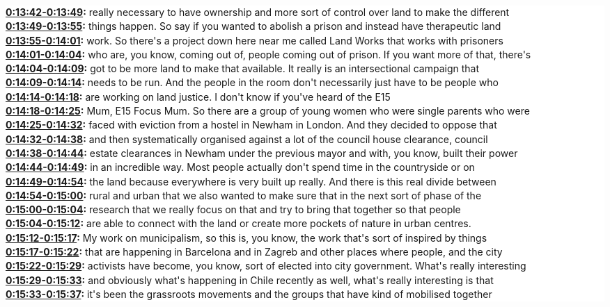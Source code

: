 **[0:13:42-0:13:49](https://soundcloud.com/farmerama-radio/71-continuous-cropping-land-for-who-and-the-magic-of-woodchip#t=0:13:42):**  really necessary to have ownership and more sort of control over land to make the different  
**[0:13:49-0:13:55](https://soundcloud.com/farmerama-radio/71-continuous-cropping-land-for-who-and-the-magic-of-woodchip#t=0:13:49):**  things happen. So say if you wanted to abolish a prison and instead have therapeutic land  
**[0:13:55-0:14:01](https://soundcloud.com/farmerama-radio/71-continuous-cropping-land-for-who-and-the-magic-of-woodchip#t=0:13:55):**  work. So there's a project down here near me called Land Works that works with prisoners  
**[0:14:01-0:14:04](https://soundcloud.com/farmerama-radio/71-continuous-cropping-land-for-who-and-the-magic-of-woodchip#t=0:14:01):**  who are, you know, coming out of, people coming out of prison. If you want more of that, there's  
**[0:14:04-0:14:09](https://soundcloud.com/farmerama-radio/71-continuous-cropping-land-for-who-and-the-magic-of-woodchip#t=0:14:04):**  got to be more land to make that available. It really is an intersectional campaign that  
**[0:14:09-0:14:14](https://soundcloud.com/farmerama-radio/71-continuous-cropping-land-for-who-and-the-magic-of-woodchip#t=0:14:09):**  needs to be run. And the people in the room don't necessarily just have to be people who  
**[0:14:14-0:14:18](https://soundcloud.com/farmerama-radio/71-continuous-cropping-land-for-who-and-the-magic-of-woodchip#t=0:14:14):**  are working on land justice. I don't know if you've heard of the E15  
**[0:14:18-0:14:25](https://soundcloud.com/farmerama-radio/71-continuous-cropping-land-for-who-and-the-magic-of-woodchip#t=0:14:18):**  Mum, E15 Focus Mum. So there are a group of young women who were single parents who were  
**[0:14:25-0:14:32](https://soundcloud.com/farmerama-radio/71-continuous-cropping-land-for-who-and-the-magic-of-woodchip#t=0:14:25):**  faced with eviction from a hostel in Newham in London. And they decided to oppose that  
**[0:14:32-0:14:38](https://soundcloud.com/farmerama-radio/71-continuous-cropping-land-for-who-and-the-magic-of-woodchip#t=0:14:32):**  and then systematically organised against a lot of the council house clearance, council  
**[0:14:38-0:14:44](https://soundcloud.com/farmerama-radio/71-continuous-cropping-land-for-who-and-the-magic-of-woodchip#t=0:14:38):**  estate clearances in Newham under the previous mayor and with, you know, built their power  
**[0:14:44-0:14:49](https://soundcloud.com/farmerama-radio/71-continuous-cropping-land-for-who-and-the-magic-of-woodchip#t=0:14:44):**  in an incredible way. Most people actually don't spend time in the countryside or on  
**[0:14:49-0:14:54](https://soundcloud.com/farmerama-radio/71-continuous-cropping-land-for-who-and-the-magic-of-woodchip#t=0:14:49):**  the land because everywhere is very built up really. And there is this real divide between  
**[0:14:54-0:15:00](https://soundcloud.com/farmerama-radio/71-continuous-cropping-land-for-who-and-the-magic-of-woodchip#t=0:14:54):**  rural and urban that we also wanted to make sure that in the next sort of phase of the  
**[0:15:00-0:15:04](https://soundcloud.com/farmerama-radio/71-continuous-cropping-land-for-who-and-the-magic-of-woodchip#t=0:15:00):**  research that we really focus on that and try to bring that together so that people  
**[0:15:04-0:15:12](https://soundcloud.com/farmerama-radio/71-continuous-cropping-land-for-who-and-the-magic-of-woodchip#t=0:15:04):**  are able to connect with the land or create more pockets of nature in urban centres.  
**[0:15:12-0:15:17](https://soundcloud.com/farmerama-radio/71-continuous-cropping-land-for-who-and-the-magic-of-woodchip#t=0:15:12):**  My work on municipalism, so this is, you know, the work that's sort of inspired by things  
**[0:15:17-0:15:22](https://soundcloud.com/farmerama-radio/71-continuous-cropping-land-for-who-and-the-magic-of-woodchip#t=0:15:17):**  that are happening in Barcelona and in Zagreb and other places where people, and the city  
**[0:15:22-0:15:29](https://soundcloud.com/farmerama-radio/71-continuous-cropping-land-for-who-and-the-magic-of-woodchip#t=0:15:22):**  activists have become, you know, sort of elected into city government. What's really interesting  
**[0:15:29-0:15:33](https://soundcloud.com/farmerama-radio/71-continuous-cropping-land-for-who-and-the-magic-of-woodchip#t=0:15:29):**  and obviously what's happening in Chile recently as well, what's really interesting is that  
**[0:15:33-0:15:37](https://soundcloud.com/farmerama-radio/71-continuous-cropping-land-for-who-and-the-magic-of-woodchip#t=0:15:33):**  it's been the grassroots movements and the groups that have kind of mobilised together  